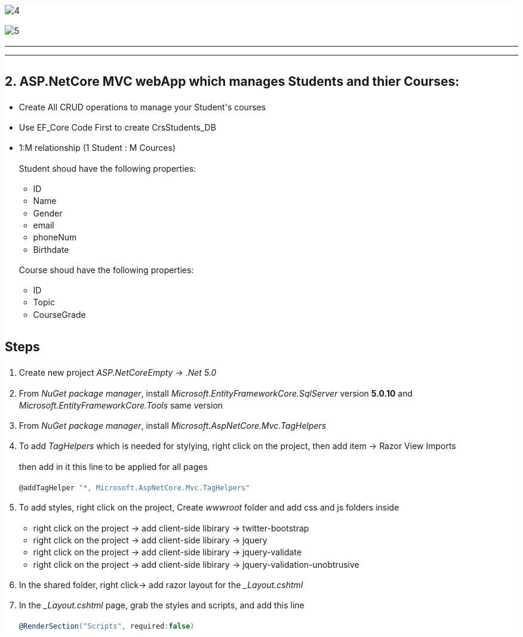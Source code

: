![4](https://user-images.githubusercontent.com/61587804/226497085-575d682e-1731-4241-b354-3b880b0796b0.png)

![5](https://user-images.githubusercontent.com/61587804/226497089-68e33494-7384-4e28-aec2-8c398be6e802.png)



<hr>
<hr>

## 2. ASP.NetCore MVC webApp which manages Students and thier Courses:

- Create All CRUD operations to manage your Student's courses
- Use EF_Core Code First to create CrsStudents_DB
- 1:M relationship (1 Student : M Cources)

    Student shoud have the following properties:
    - ID
    - Name
    - Gender
    - email
    - phoneNum
    - Birthdate

    Course shoud have the following properties:
    - ID
    - Topic
    - CourseGrade

## Steps


1. Create new project *ASP.NetCoreEmpty* -> *.Net 5.0*
2. From *NuGet package manager*, install *Microsoft.EntityFrameworkCore.SqlServer* version **5.0.10** and *Microsoft.EntityFrameworkCore.Tools* same version

3. From *NuGet package manager*, install *Microsoft.AspNetCore.Mvc.TagHelpers*

4. To add *TagHelpers* which is needed for stylying, right click on the project, then add item -> Razor View Imports 

    then add in it this line to be applied for all pages
    ```C#
    @addTagHelper "*, Microsoft.AspNetCore.Mvc.TagHelpers"
    ```


5. To add styles, right click on the project, Create *wwwroot* folder and add css and js folders inside
    - right click on the project -> add client-side libirary -> twitter-bootstrap
    - right click on the project -> add client-side libirary -> jquery
    - right click on the project -> add client-side libirary -> jquery-validate
    - right click on the project -> add client-side libirary -> jquery-validation-unobtrusive

6. In the shared folder, right click-> add razor layout for the *_Layout.cshtml*
7. In the *_Layout.cshtml* page, grab the styles and scripts, and add this line 
    ```C#
    @RenderSection("Scripts", required:false)
    ```
